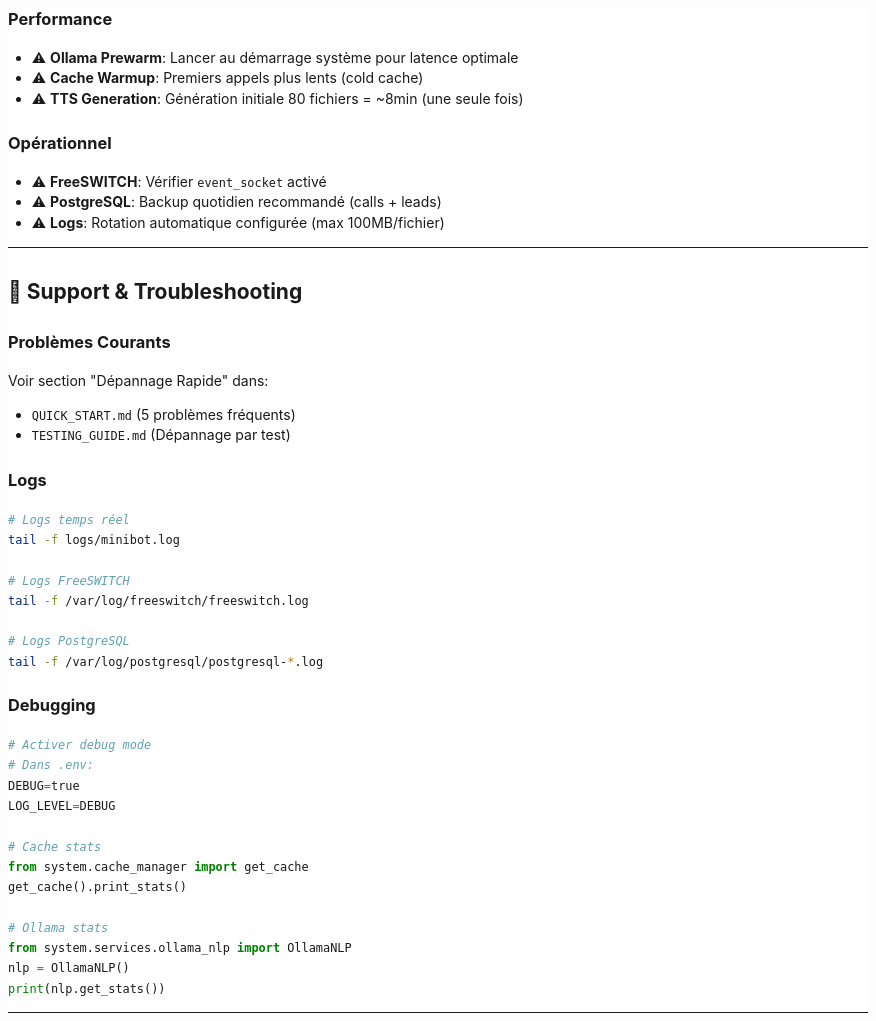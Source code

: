 ### Performance
- ⚠️ **Ollama Prewarm**: Lancer au démarrage système pour latence optimale
- ⚠️ **Cache Warmup**: Premiers appels plus lents (cold cache)
- ⚠️ **TTS Generation**: Génération initiale 80 fichiers = ~8min (une seule fois)

### Opérationnel
- ⚠️ **FreeSWITCH**: Vérifier `event_socket` activé
- ⚠️ **PostgreSQL**: Backup quotidien recommandé (calls + leads)
- ⚠️ **Logs**: Rotation automatique configurée (max 100MB/fichier)

---

## 🐛 Support & Troubleshooting

### Problèmes Courants
Voir section "Dépannage Rapide" dans:
- `QUICK_START.md` (5 problèmes fréquents)
- `TESTING_GUIDE.md` (Dépannage par test)

### Logs
```bash
# Logs temps réel
tail -f logs/minibot.log

# Logs FreeSWITCH
tail -f /var/log/freeswitch/freeswitch.log

# Logs PostgreSQL
tail -f /var/log/postgresql/postgresql-*.log
```

### Debugging
```python
# Activer debug mode
# Dans .env:
DEBUG=true
LOG_LEVEL=DEBUG

# Cache stats
from system.cache_manager import get_cache
get_cache().print_stats()

# Ollama stats
from system.services.ollama_nlp import OllamaNLP
nlp = OllamaNLP()
print(nlp.get_stats())
```

---
